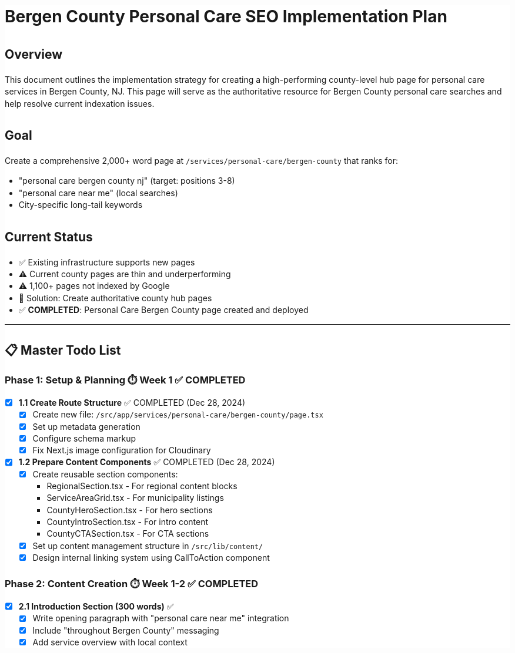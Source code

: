 # Bergen County Personal Care SEO Implementation Plan

## Overview
This document outlines the implementation strategy for creating a high-performing county-level hub page for personal care services in Bergen County, NJ. This page will serve as the authoritative resource for Bergen County personal care searches and help resolve current indexation issues.

## Goal
Create a comprehensive 2,000+ word page at `/services/personal-care/bergen-county` that ranks for:
- "personal care bergen county nj" (target: positions 3-8)
- "personal care near me" (local searches)
- City-specific long-tail keywords

## Current Status
- ✅ Existing infrastructure supports new pages
- ⚠️ Current county pages are thin and underperforming
- ⚠️ 1,100+ pages not indexed by Google
- 🎯 Solution: Create authoritative county hub pages
- ✅ **COMPLETED**: Personal Care Bergen County page created and deployed

---

## 📋 Master Todo List

### Phase 1: Setup & Planning ⏱️ Week 1 ✅ COMPLETED

- [x] **1.1 Create Route Structure** ✅ COMPLETED (Dec 28, 2024)
  - [x] Create new file: `/src/app/services/personal-care/bergen-county/page.tsx`
  - [x] Set up metadata generation
  - [x] Configure schema markup
  - [x] Fix Next.js image configuration for Cloudinary

- [x] **1.2 Prepare Content Components** ✅ COMPLETED (Dec 28, 2024)
  - [x] Create reusable section components:
    - RegionalSection.tsx - For regional content blocks
    - ServiceAreaGrid.tsx - For municipality listings
    - CountyHeroSection.tsx - For hero sections
    - CountyIntroSection.tsx - For intro content
    - CountyCTASection.tsx - For CTA sections
  - [x] Set up content management structure in `/src/lib/content/`
  - [x] Design internal linking system using CallToAction component

### Phase 2: Content Creation ⏱️ Week 1-2 ✅ COMPLETED

- [x] **2.1 Introduction Section (300 words)** ✅
  - [x] Write opening paragraph with "personal care near me" integration
  - [x] Include "throughout Bergen County" messaging
  - [x] Add service overview with local context
